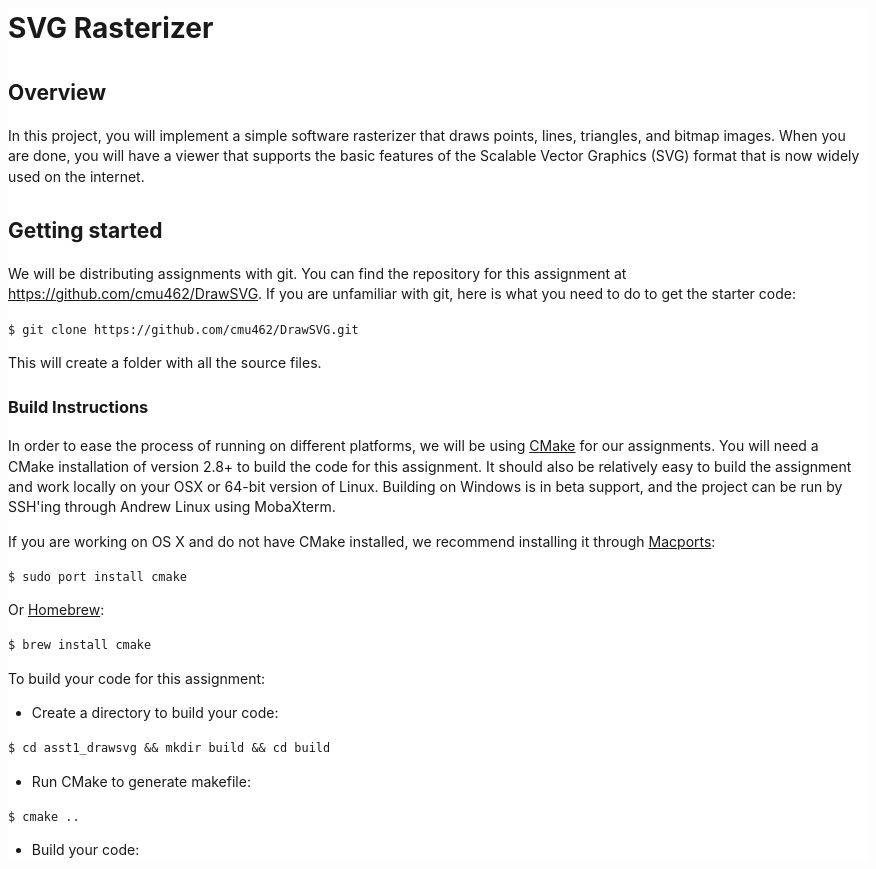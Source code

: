# SVG Rasterizer

## Overview

In this project, you will implement a simple software rasterizer that draws points, lines, triangles, and bitmap images. When you are done, you will have a viewer that supports the basic features of the Scalable Vector Graphics (SVG) format that is now widely used on the internet.

## Getting started

We will be distributing assignments with git. You can find the repository for this assignment at https://github.com/cmu462/DrawSVG. If you are unfamiliar with git, here is what you need to do to get the starter code:

```
$ git clone https://github.com/cmu462/DrawSVG.git
```

This will create a  folder with all the source files.

### Build Instructions

In order to ease the process of running on different platforms, we will be using [CMake](http://www.cmake.org/) for our assignments. You will need a CMake installation of version 2.8+ to build the code for this assignment. It should also be relatively easy to build the assignment and work locally on your OSX or 64-bit version of Linux. Building on Windows is in beta support, and the project can be run by SSH'ing through Andrew Linux using MobaXterm.

If you are working on OS X and do not have CMake installed, we recommend installing it through [Macports](https://www.macports.org/):

```
$ sudo port install cmake
```

Or [Homebrew](http://brew.sh/):

```
$ brew install cmake
```

To build your code for this assignment:

- Create a directory to build your code:

```
$ cd asst1_drawsvg && mkdir build && cd build
```

- Run CMake to generate makefile:

```
$ cmake ..
```

- Build your code:
